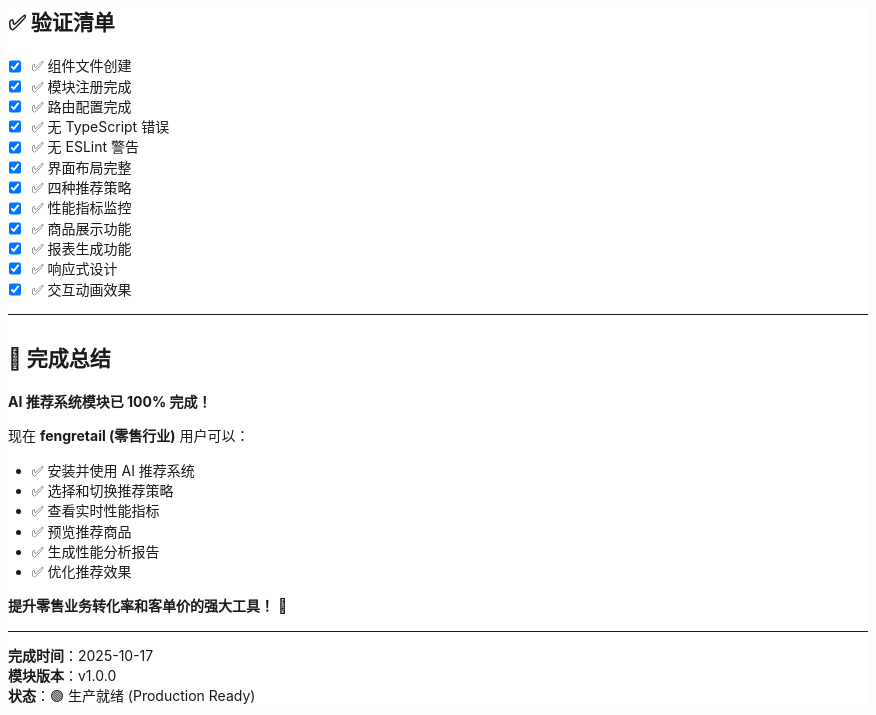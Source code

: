
## ✅ 验证清单

- [x] ✅ 组件文件创建
- [x] ✅ 模块注册完成
- [x] ✅ 路由配置完成
- [x] ✅ 无 TypeScript 错误
- [x] ✅ 无 ESLint 警告
- [x] ✅ 界面布局完整
- [x] ✅ 四种推荐策略
- [x] ✅ 性能指标监控
- [x] ✅ 商品展示功能
- [x] ✅ 报表生成功能
- [x] ✅ 响应式设计
- [x] ✅ 交互动画效果

---

## 🎉 完成总结

**AI 推荐系统模块已 100% 完成！**

现在 **fengretail (零售行业)** 用户可以：
- ✅ 安装并使用 AI 推荐系统
- ✅ 选择和切换推荐策略
- ✅ 查看实时性能指标
- ✅ 预览推荐商品
- ✅ 生成性能分析报告
- ✅ 优化推荐效果

**提升零售业务转化率和客单价的强大工具！** 🚀

---

**完成时间**：2025-10-17  
**模块版本**：v1.0.0  
**状态**：🟢 生产就绪 (Production Ready)

